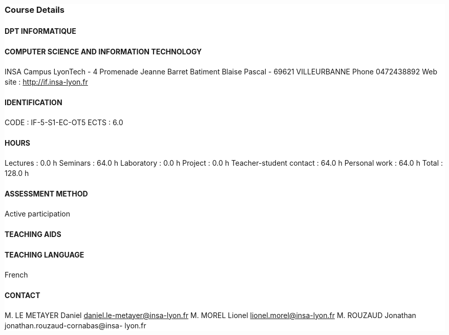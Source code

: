 ### Course Details

#### DPT INFORMATIQUE


#### COMPUTER SCIENCE AND INFORMATION TECHNOLOGY

INSA Campus LyonTech - 4 Promenade Jeanne Barret
Batiment Blaise Pascal - 69621 VILLEURBANNE
Phone 0472438892
Web site : http://if.insa-lyon.fr

#### IDENTIFICATION

CODE :
IF-5-S1-EC-OT5
ECTS :
6.0

#### HOURS

Lectures :
0.0 h
Seminars :
64.0 h
Laboratory :
0.0 h
Project :
0.0 h
Teacher-student
contact :
64.0 h
Personal work :
64.0 h
Total :
128.0 h

#### ASSESSMENT METHOD

Active participation

#### TEACHING AIDS


#### TEACHING LANGUAGE

French

#### CONTACT

M. LE METAYER Daniel
daniel.le-metayer@insa-lyon.fr
M. MOREL Lionel
lionel.morel@insa-lyon.fr
M. ROUZAUD Jonathan
jonathan.rouzaud-cornabas@insa-
lyon.fr

